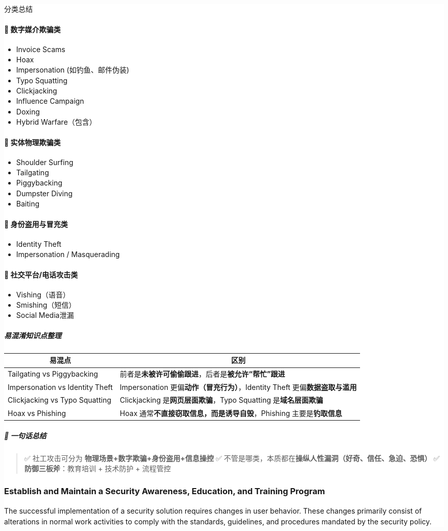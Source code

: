 分类总结

#### 📩 数字媒介欺骗类

- Invoice Scams
- Hoax
- Impersonation (如钓鱼、邮件伪装)
- Typo Squatting
- Clickjacking
- Influence Campaign
- Doxing
- Hybrid Warfare（包含）

#### 🚪 实体物理欺骗类

- Shoulder Surfing
- Tailgating
- Piggybacking
- Dumpster Diving
- Baiting

#### 🛂 身份盗用与冒充类

- Identity Theft
- Impersonation / Masquerading

#### 📱 社交平台/电话攻击类

- Vishing（语音）
- Smishing（短信）
- Social Media泄漏

##### 易混淆知识点整理

| 易混点                          | 区别                                                         |
| ------------------------------- | ------------------------------------------------------------ |
| Tailgating vs Piggybacking      | 前者是**未被许可偷偷跟进**，后者是**被允许“帮忙”跟进**       |
| Impersonation vs Identity Theft | Impersonation 更偏**动作（冒充行为）**，Identity Theft 更偏**数据盗取与滥用** |
| Clickjacking vs Typo Squatting  | Clickjacking 是**网页层面欺骗**，Typo Squatting 是**域名层面欺骗** |
| Hoax vs Phishing                | Hoax 通常**不直接窃取信息，而是诱导自毁**，Phishing 主要是**钓取信息** |

##### 🏁 一句话总结

> ✅ 社工攻击可分为 **物理场景+数字欺骗+身份盗用+信息操控**
> ✅ 不管是哪类，本质都在**操纵人性漏洞（好奇、信任、急迫、恐惧）**
> ✅ **防御三板斧**：教育培训 + 技术防护 + 流程管控

### Establish and Maintain a Security Awareness, Education, and Training Program

The successful implementation of a security solution requires changes in user behavior. These changes primarily consist of alterations in normal work activities to comply with the standards, guidelines, and procedures mandated by the security policy.
